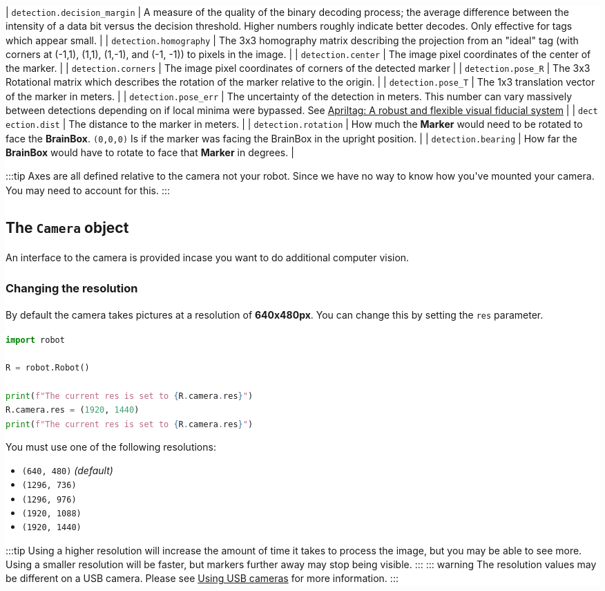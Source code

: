 | `detection.decision_margin` | A measure of the quality of the binary decoding process; the average difference between the intensity of a data bit versus the decision threshold. Higher numbers roughly indicate better decodes. Only effective for tags which appear small.       |
| `detection.homography`      | The 3x3 homography matrix describing the projection from an "ideal" tag (with corners at (-1,1), (1,1), (1,-1), and (-1, -1)) to pixels in the image.                                                                                                |
| `detection.center`          | The image pixel coordinates of the center of the marker.                                                                                                                                                                                             |
| `detection.corners`         | The image pixel coordinates of corners of the detected marker                                                                                                                                                                                        |
| `detection.pose_R`          | The 3x3 Rotational matrix which describes the rotation of the marker relative to the origin.                                                                                                                                                         |
| `detection.pose_T`          | The 1x3 translation vector of the marker in meters.                                                                                                                                                                                                  |
| `detection.pose_err`        | The uncertainty of the detection in meters. This number can vary massively between detections depending on if local minima were bypassed. See [Apriltag: A robust and flexible visual fiducial system](https://ieeexplore.ieee.org/document/5979561) |
| `dectection.dist`           | The distance to the marker in meters.                                                                                                                                                                                                                |
| `detection.rotation`        | How much the **Marker** would need to be rotated to face the **BrainBox**. `(0,0,0)` Is if the marker was facing the BrainBox in the upright position.                                                                                               | 
| `detection.bearing`         | How far the **BrainBox** would have to rotate to face that **Marker** in degrees.                                                                                                                                                                    |


:::tip
Axes are all defined relative to the camera not your robot. Since we have
no way to know how you've mounted your camera. You may need to account for this.
:::

## The `Camera` object

An interface to the camera is provided incase you want to do additional computer vision.

### Changing the resolution

By default the camera takes pictures at a resolution of **640x480px**. You can change this by setting the `res` parameter.

```python
import robot

R = robot.Robot()

print(f"The current res is set to {R.camera.res}")
R.camera.res = (1920, 1440)
print(f"The current res is set to {R.camera.res}")
```

You must use one of the following resolutions:

* `(640, 480)` *(default)*
* `(1296, 736)`
* `(1296, 976)`
* `(1920, 1088)`
* `(1920, 1440)`

:::tip
 Using a higher resolution will increase the amount of time it takes to process the image, but you may be able to see more. Using a smaller resolution will be faster, but markers further away may stop being visible.
:::
::: warning
The resolution values may be different on a USB camera. Please see [Using USB cameras](docs/vision.html#using-usb-cameras) for more information.
:::
